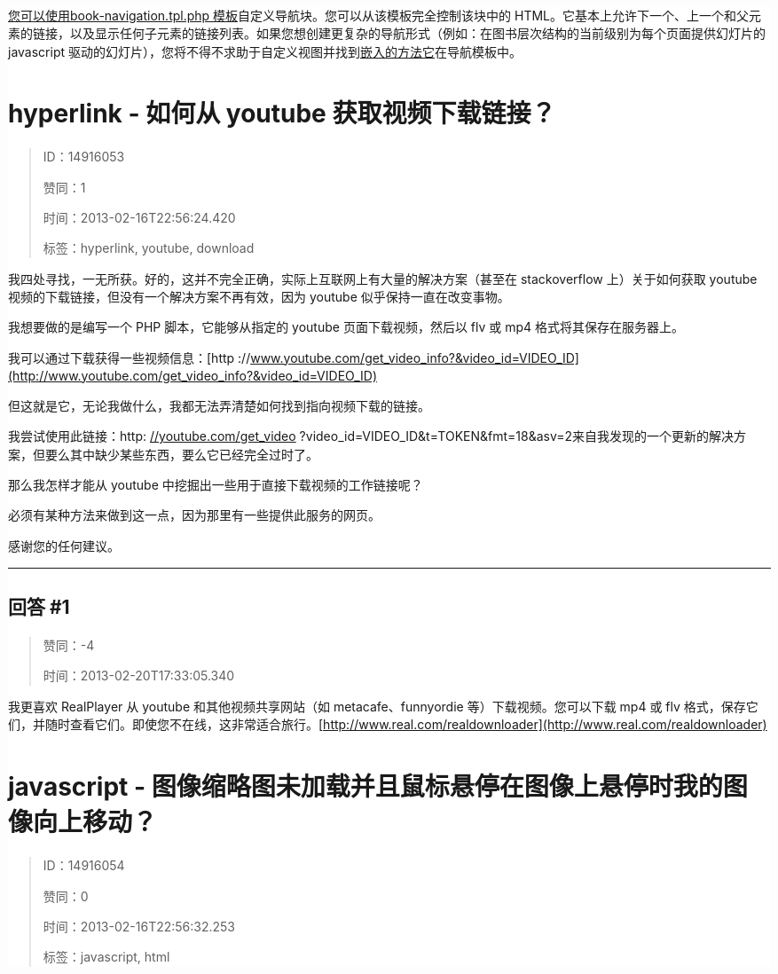 [您可以使用book-navigation.tpl.php 模板](http://api.drupal.org/api/drupal/modules!book!book-navigation.tpl.php/7)自定义导航块。您可以从该模板完全控制该块中的 HTML。它基本上允许下一个、上一个和父元素的链接，以及显示任何子元素的链接列表。如果您想创建更复杂的导航形式（例如：在图书层次结构的当前级别为每个页面提供幻灯片的 javascript 驱动的幻灯片），您将不得不求助于自定义视图并找到[嵌入的方法它](http://api.drupal.org/api/views/views.module/function/views_embed_view/7)在导航模板中。

# hyperlink - 如何从 youtube 获取视频下载链接？

> ID：14916053
> 
> 赞同：1
> 
> 时间：2013-02-16T22:56:24.420
> 
> 标签：hyperlink, youtube, download

我四处寻找，一无所获。好的，这并不完全正确，实际上互联网上有大量的解决方案（甚至在 stackoverflow 上）关于如何获取 youtube 视频的下载链接，但没有一个解决方案不再有效，因为 youtube 似乎保持一直在改变事物。

我想要做的是编写一个 PHP 脚本，它能够从指定的 youtube 页面下载视频，然后以 flv 或 mp4 格式将其保存在服务器上。

我可以通过下载获得一些视频信息：[http ://www.youtube.com/get_video_info?&video_id=VIDEO_ID](http://www.youtube.com/get_video_info?&video_id=VIDEO_ID)

但这就是它，无论我做什么，我都无法弄清楚如何找到指向视频下载的链接。

我尝试使用此链接：http: [//youtube.com/get_video](http://youtube.com/get_video?video_id=VIDEO_ID&t=TOKEN&fmt=18&asv=2) ?video_id=VIDEO_ID&t=TOKEN&fmt=18&asv=2来自我发现的一个更新的解决方案，但要么其中缺少某些东西，要么它已经完全过时了。

那么我怎样才能从 youtube 中挖掘出一些用于直接下载视频的工作链接呢？

必须有某种方法来做到这一点，因为那里有一些提供此服务的网页。

感谢您的任何建议。

* * *

## 回答 #1

> 赞同：-4
> 
> 时间：2013-02-20T17:33:05.340

我更喜欢 RealPlayer 从 youtube 和其他视频共享网站（如 metacafe、funnyordie 等）下载视频。您可以下载 mp4 或 flv 格式，保存它们，并随时查看它们。即使您不在线，这非常适合旅行。[http://www.real.com/realdownloader](http://www.real.com/realdownloader)

# javascript - 图像缩略图未加载并且鼠标悬停在图像上悬停时我的图像向上移动？

> ID：14916054
> 
> 赞同：0
> 
> 时间：2013-02-16T22:56:32.253
> 
> 标签：javascript, html
